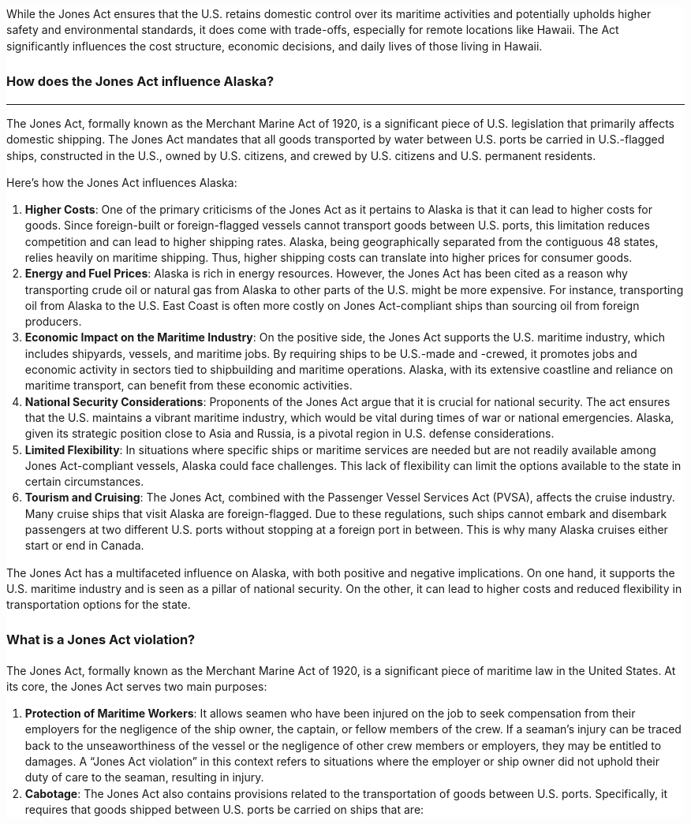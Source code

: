 While the Jones Act ensures that the U.S. retains domestic control over its maritime activities and potentially upholds higher safety and environmental standards, it does come with trade-offs, especially for remote locations like Hawaii. The Act significantly influences the cost structure, economic decisions, and daily lives of those living in Hawaii.

###  **How does the Jones Act influence Alaska?**
--------------------------------------------

The Jones Act, formally known as the Merchant Marine Act of 1920, is a significant piece of U.S. legislation that primarily affects domestic shipping. The Jones Act mandates that all goods transported by water between U.S. ports be carried in U.S.-flagged ships, constructed in the U.S., owned by U.S. citizens, and crewed by U.S. citizens and U.S. permanent residents.

Here’s how the Jones Act influences Alaska:

1.  **Higher Costs**: One of the primary criticisms of the Jones Act as it pertains to Alaska is that it can lead to higher costs for goods. Since foreign-built or foreign-flagged vessels cannot transport goods between U.S. ports, this limitation reduces competition and can lead to higher shipping rates. Alaska, being geographically separated from the contiguous 48 states, relies heavily on maritime shipping. Thus, higher shipping costs can translate into higher prices for consumer goods.
2.  **Energy and Fuel Prices**: Alaska is rich in energy resources. However, the Jones Act has been cited as a reason why transporting crude oil or natural gas from Alaska to other parts of the U.S. might be more expensive. For instance, transporting oil from Alaska to the U.S. East Coast is often more costly on Jones Act-compliant ships than sourcing oil from foreign producers.
3.  **Economic Impact on the Maritime Industry**: On the positive side, the Jones Act supports the U.S. maritime industry, which includes shipyards, vessels, and maritime jobs. By requiring ships to be U.S.-made and -crewed, it promotes jobs and economic activity in sectors tied to shipbuilding and maritime operations. Alaska, with its extensive coastline and reliance on maritime transport, can benefit from these economic activities.
4.  **National Security Considerations**: Proponents of the Jones Act argue that it is crucial for national security. The act ensures that the U.S. maintains a vibrant maritime industry, which would be vital during times of war or national emergencies. Alaska, given its strategic position close to Asia and Russia, is a pivotal region in U.S. defense considerations.
5.  **Limited Flexibility**: In situations where specific ships or maritime services are needed but are not readily available among Jones Act-compliant vessels, Alaska could face challenges. This lack of flexibility can limit the options available to the state in certain circumstances.
6.  **Tourism and Cruising**: The Jones Act, combined with the Passenger Vessel Services Act (PVSA), affects the cruise industry. Many cruise ships that visit Alaska are foreign-flagged. Due to these regulations, such ships cannot embark and disembark passengers at two different U.S. ports without stopping at a foreign port in between. This is why many Alaska cruises either start or end in Canada.

The Jones Act has a multifaceted influence on Alaska, with both positive and negative implications. On one hand, it supports the U.S. maritime industry and is seen as a pillar of national security. On the other, it can lead to higher costs and reduced flexibility in transportation options for the state.

### **What is a Jones Act violation?**

The Jones Act, formally known as the Merchant Marine Act of 1920, is a significant piece of maritime law in the United States. At its core, the Jones Act serves two main purposes:

1.  **Protection of Maritime Workers**: It allows seamen who have been injured on the job to seek compensation from their employers for the negligence of the ship owner, the captain, or fellow members of the crew. If a seaman’s injury can be traced back to the unseaworthiness of the vessel or the negligence of other crew members or employers, they may be entitled to damages. A “Jones Act violation” in this context refers to situations where the employer or ship owner did not uphold their duty of care to the seaman, resulting in injury.
2.  **Cabotage**: The Jones Act also contains provisions related to the transportation of goods between U.S. ports. Specifically, it requires that goods shipped between U.S. ports be carried on ships that are:
    